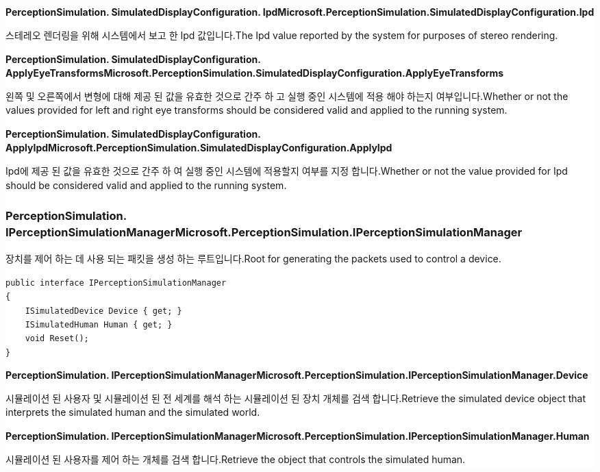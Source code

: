 <span data-ttu-id="1fdf9-334">**PerceptionSimulation. SimulatedDisplayConfiguration. Ipd**</span><span class="sxs-lookup"><span data-stu-id="1fdf9-334">**Microsoft.PerceptionSimulation.SimulatedDisplayConfiguration.Ipd**</span></span>

<span data-ttu-id="1fdf9-335">스테레오 렌더링을 위해 시스템에서 보고 한 Ipd 값입니다.</span><span class="sxs-lookup"><span data-stu-id="1fdf9-335">The Ipd value reported by the system for purposes of stereo rendering.</span></span>

<span data-ttu-id="1fdf9-336">**PerceptionSimulation. SimulatedDisplayConfiguration. ApplyEyeTransforms**</span><span class="sxs-lookup"><span data-stu-id="1fdf9-336">**Microsoft.PerceptionSimulation.SimulatedDisplayConfiguration.ApplyEyeTransforms**</span></span>

<span data-ttu-id="1fdf9-337">왼쪽 및 오른쪽에서 변형에 대해 제공 된 값을 유효한 것으로 간주 하 고 실행 중인 시스템에 적용 해야 하는지 여부입니다.</span><span class="sxs-lookup"><span data-stu-id="1fdf9-337">Whether or not the values provided for left and right eye transforms should be considered valid and applied to the running system.</span></span>

<span data-ttu-id="1fdf9-338">**PerceptionSimulation. SimulatedDisplayConfiguration. ApplyIpd**</span><span class="sxs-lookup"><span data-stu-id="1fdf9-338">**Microsoft.PerceptionSimulation.SimulatedDisplayConfiguration.ApplyIpd**</span></span>

<span data-ttu-id="1fdf9-339">Ipd에 제공 된 값을 유효한 것으로 간주 하 여 실행 중인 시스템에 적용할지 여부를 지정 합니다.</span><span class="sxs-lookup"><span data-stu-id="1fdf9-339">Whether or not the value provided for Ipd should be considered valid and applied to the running system.</span></span>


### <a name="microsoftperceptionsimulationiperceptionsimulationmanager"></a><span data-ttu-id="1fdf9-340">PerceptionSimulation. IPerceptionSimulationManager</span><span class="sxs-lookup"><span data-stu-id="1fdf9-340">Microsoft.PerceptionSimulation.IPerceptionSimulationManager</span></span>

<span data-ttu-id="1fdf9-341">장치를 제어 하는 데 사용 되는 패킷을 생성 하는 루트입니다.</span><span class="sxs-lookup"><span data-stu-id="1fdf9-341">Root for generating the packets used to control a device.</span></span>

```
public interface IPerceptionSimulationManager
{   
    ISimulatedDevice Device { get; }
    ISimulatedHuman Human { get; }
    void Reset();
}
```

<span data-ttu-id="1fdf9-342">**PerceptionSimulation. IPerceptionSimulationManager**</span><span class="sxs-lookup"><span data-stu-id="1fdf9-342">**Microsoft.PerceptionSimulation.IPerceptionSimulationManager.Device**</span></span>

<span data-ttu-id="1fdf9-343">시뮬레이션 된 사용자 및 시뮬레이션 된 전 세계를 해석 하는 시뮬레이션 된 장치 개체를 검색 합니다.</span><span class="sxs-lookup"><span data-stu-id="1fdf9-343">Retrieve the simulated device object that interprets the simulated human and the simulated world.</span></span>

<span data-ttu-id="1fdf9-344">**PerceptionSimulation. IPerceptionSimulationManager**</span><span class="sxs-lookup"><span data-stu-id="1fdf9-344">**Microsoft.PerceptionSimulation.IPerceptionSimulationManager.Human**</span></span>

<span data-ttu-id="1fdf9-345">시뮬레이션 된 사용자를 제어 하는 개체를 검색 합니다.</span><span class="sxs-lookup"><span data-stu-id="1fdf9-345">Retrieve the object that controls the simulated human.</span></span>
